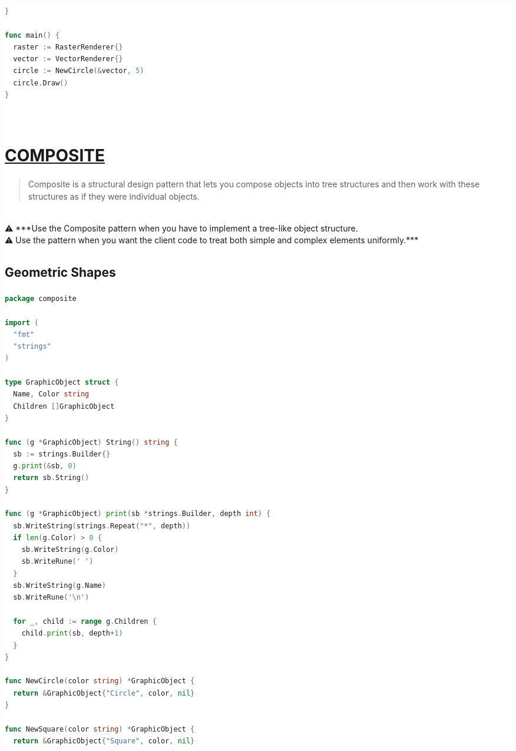 ```go
}

func main() {
  raster := RasterRenderer{}
  vector := VectorRenderer{}
  circle := NewCircle(&vector, 5)
  circle.Draw()
}

```

</br>

# <a id='COMPOSITE'></a><u>COMPOSITE</u>
> Composite is a structural design pattern that lets you compose objects into tree structures and then work with these structures as if they were individual objects.
</br>
⚠️ ***Use the Composite pattern when you have to implement a tree-like object structure.
</br>⚠️ Use the pattern when you want the client code to treat both simple and complex elements uniformly.***


## <a id='geometric_shapes'></a>Geometric Shapes

```go
package composite

import (
  "fmt"
  "strings"
)

type GraphicObject struct {
  Name, Color string
  Children []GraphicObject
}

func (g *GraphicObject) String() string {
  sb := strings.Builder{}
  g.print(&sb, 0)
  return sb.String()
}

func (g *GraphicObject) print(sb *strings.Builder, depth int) {
  sb.WriteString(strings.Repeat("*", depth))
  if len(g.Color) > 0 {
    sb.WriteString(g.Color)
    sb.WriteRune(' ')
  }
  sb.WriteString(g.Name)
  sb.WriteRune('\n')

  for _, child := range g.Children {
    child.print(sb, depth+1)
  }
}

func NewCircle(color string) *GraphicObject {
  return &GraphicObject{"Circle", color, nil}
}

func NewSquare(color string) *GraphicObject {
  return &GraphicObject{"Square", color, nil}
```